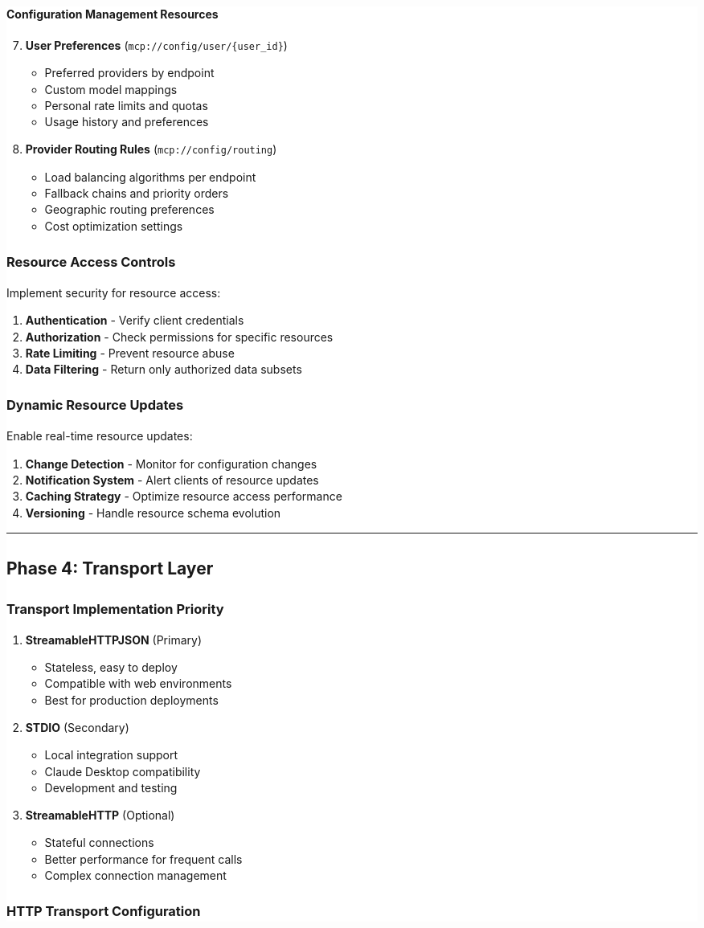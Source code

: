 #### **Configuration Management Resources**

7. **User Preferences** (`mcp://config/user/{user_id}`)
   - Preferred providers by endpoint
   - Custom model mappings
   - Personal rate limits and quotas
   - Usage history and preferences

8. **Provider Routing Rules** (`mcp://config/routing`)
   - Load balancing algorithms per endpoint
   - Fallback chains and priority orders
   - Geographic routing preferences
   - Cost optimization settings

### Resource Access Controls

Implement security for resource access:

1. **Authentication** - Verify client credentials
2. **Authorization** - Check permissions for specific resources
3. **Rate Limiting** - Prevent resource abuse
4. **Data Filtering** - Return only authorized data subsets

### Dynamic Resource Updates

Enable real-time resource updates:

1. **Change Detection** - Monitor for configuration changes
2. **Notification System** - Alert clients of resource updates
3. **Caching Strategy** - Optimize resource access performance
4. **Versioning** - Handle resource schema evolution

---

## Phase 4: Transport Layer

### Transport Implementation Priority

1. **StreamableHTTPJSON** (Primary)
   - Stateless, easy to deploy
   - Compatible with web environments
   - Best for production deployments

2. **STDIO** (Secondary)
   - Local integration support
   - Claude Desktop compatibility
   - Development and testing

3. **StreamableHTTP** (Optional)
   - Stateful connections
   - Better performance for frequent calls
   - Complex connection management

### HTTP Transport Configuration
